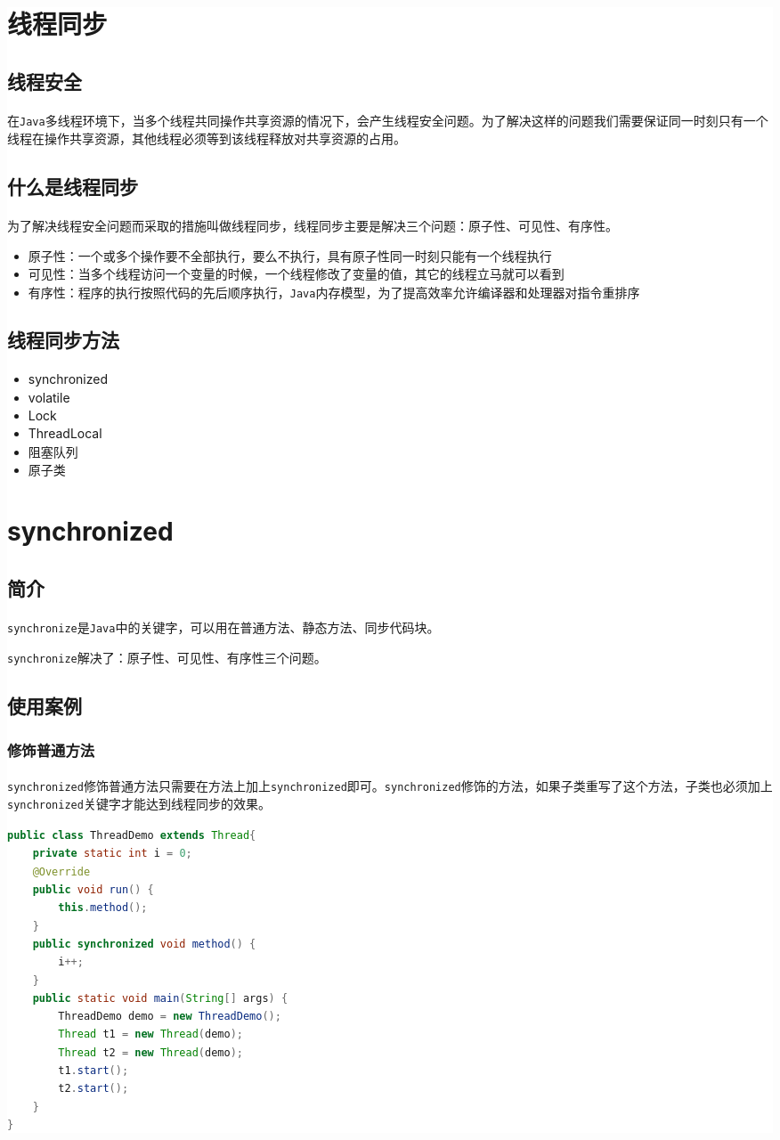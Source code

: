 # 线程同步

## 线程安全

在`Java`多线程环境下，当多个线程共同操作共享资源的情况下，会产生线程安全问题。为了解决这样的问题我们需要保证同一时刻只有一个线程在操作共享资源，其他线程必须等到该线程释放对共享资源的占用。

## 什么是线程同步

为了解决线程安全问题而采取的措施叫做线程同步，线程同步主要是解决三个问题：原子性、可见性、有序性。

- 原子性：一个或多个操作要不全部执行，要么不执行，具有原子性同一时刻只能有一个线程执行
- 可见性：当多个线程访问一个变量的时候，一个线程修改了变量的值，其它的线程立马就可以看到
- 有序性：程序的执行按照代码的先后顺序执行，`Java`内存模型，为了提高效率允许编译器和处理器对指令重排序

## 线程同步方法

- synchronized
- volatile
- Lock
- ThreadLocal
- 阻塞队列
- 原子类

# synchronized

## 简介

`synchronize`是`Java`中的关键字，可以用在普通方法、静态方法、同步代码块。

`synchronize`解决了：原子性、可见性、有序性三个问题。

## 使用案例

### 修饰普通方法

`synchronized`修饰普通方法只需要在方法上加上`synchronized`即可。`synchronized`修饰的方法，如果子类重写了这个方法，子类也必须加上`synchronized`关键字才能达到线程同步的效果。

```java
public class ThreadDemo extends Thread{
    private static int i = 0;
    @Override
    public void run() {
        this.method();
    }
    public synchronized void method() {
        i++;
    }
    public static void main(String[] args) {
        ThreadDemo demo = new ThreadDemo();
        Thread t1 = new Thread(demo);
        Thread t2 = new Thread(demo);
        t1.start();
        t2.start();
    }
}
```
